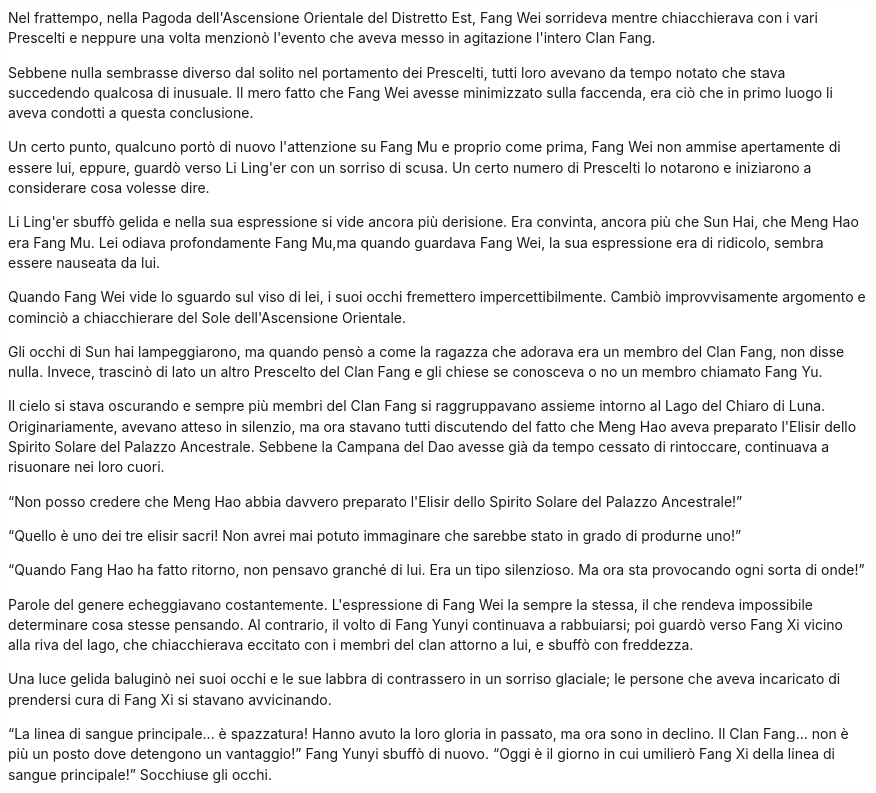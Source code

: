 
Nel frattempo, nella Pagoda dell'Ascensione Orientale del Distretto Est, Fang Wei sorrideva mentre chiacchierava con i vari Prescelti e neppure una volta menzionò l'evento che aveva messo in agitazione l'intero Clan Fang.


Sebbene nulla sembrasse diverso dal solito nel portamento dei Prescelti, tutti loro avevano da tempo notato che stava succedendo qualcosa di inusuale. Il mero fatto che Fang Wei avesse minimizzato sulla faccenda, era ciò che in primo luogo li aveva condotti a questa conclusione.


Un certo punto, qualcuno portò di nuovo l'attenzione su Fang Mu e proprio come prima, Fang Wei non ammise apertamente di essere lui, eppure, guardò verso Li Ling'er con un sorriso di scusa. Un certo numero di Prescelti lo notarono e iniziarono a considerare cosa volesse dire.


Li Ling'er sbuffò gelida e nella sua espressione si vide ancora più derisione. Era convinta, ancora più che Sun Hai, che Meng Hao era Fang Mu. Lei odiava profondamente Fang Mu,ma quando guardava Fang Wei, la sua espressione era di ridicolo, sembra essere nauseata da lui.


Quando Fang Wei vide lo sguardo sul viso di lei, i suoi occhi fremettero impercettibilmente. Cambiò improvvisamente argomento e cominciò a chiacchierare del Sole dell'Ascensione Orientale.


Gli occhi di Sun hai lampeggiarono, ma quando pensò a come la ragazza che adorava era un membro del Clan Fang, non disse nulla. Invece, trascinò di lato un altro Prescelto del Clan Fang e gli chiese se conosceva o no un membro chiamato Fang Yu.


Il cielo si stava oscurando e sempre più membri del Clan Fang si raggruppavano assieme intorno al Lago del Chiaro di Luna. Originariamente, avevano atteso in silenzio, ma ora stavano tutti discutendo del fatto che Meng Hao aveva preparato l'Elisir dello Spirito Solare del Palazzo Ancestrale. Sebbene la Campana del Dao avesse già da tempo cessato di rintoccare, continuava a risuonare nei loro cuori.


“Non posso credere che Meng Hao abbia davvero preparato l'Elisir dello Spirito Solare del Palazzo Ancestrale!”


“Quello è uno dei tre elisir sacri! Non avrei mai potuto immaginare che sarebbe stato in grado di produrne uno!”


“Quando Fang Hao ha fatto ritorno, non pensavo granché di lui. Era un tipo silenzioso. Ma ora sta provocando ogni sorta di onde!”


Parole del genere echeggiavano costantemente. L'espressione di Fang Wei la sempre la stessa, il che rendeva impossibile determinare cosa stesse pensando. Al contrario, il volto di Fang Yunyi continuava a rabbuiarsi; poi guardò verso Fang Xi vicino alla riva del lago, che chiacchierava eccitato con i membri del clan attorno a lui, e sbuffò con freddezza.


Una luce gelida baluginò nei suoi occhi e le sue labbra di contrassero in un sorriso glaciale; le persone che aveva incaricato di prendersi cura di Fang Xi si stavano avvicinando.


“La linea di sangue principale... è spazzatura! Hanno avuto la loro gloria in passato, ma ora sono in declino. Il Clan Fang... non è più un posto dove detengono un vantaggio!” Fang Yunyi sbuffò di nuovo. “Oggi è il giorno in cui umilierò Fang Xi della linea di sangue principale!” Socchiuse gli occhi.
